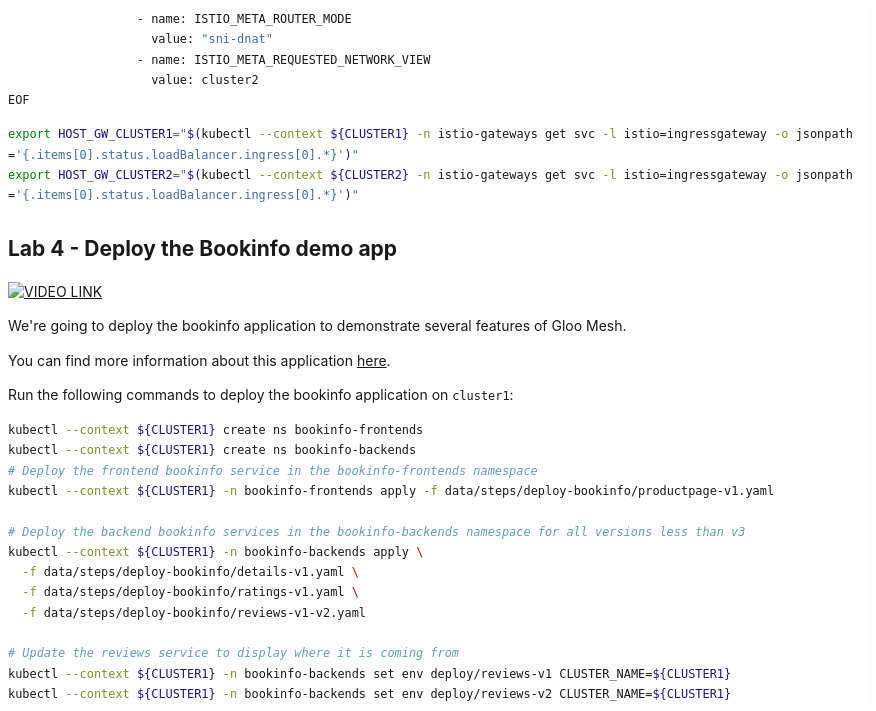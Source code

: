 ```bash
                  - name: ISTIO_META_ROUTER_MODE
                    value: "sni-dnat"
                  - name: ISTIO_META_REQUESTED_NETWORK_VIEW
                    value: cluster2
EOF
```






```bash
export HOST_GW_CLUSTER1="$(kubectl --context ${CLUSTER1} -n istio-gateways get svc -l istio=ingressgateway -o jsonpath='{.items[0].status.loadBalancer.ingress[0].*}')"
export HOST_GW_CLUSTER2="$(kubectl --context ${CLUSTER2} -n istio-gateways get svc -l istio=ingressgateway -o jsonpath='{.items[0].status.loadBalancer.ingress[0].*}')"
```






## Lab 4 - Deploy the Bookinfo demo app <a name="lab-4---deploy-the-bookinfo-demo-app-"></a>
[<img src="https://img.youtube.com/vi/nzYcrjalY5A/maxresdefault.jpg" alt="VIDEO LINK" width="560" height="315"/>](https://youtu.be/nzYcrjalY5A "Video Link")

We're going to deploy the bookinfo application to demonstrate several features of Gloo Mesh.

You can find more information about this application [here](https://istio.io/latest/docs/examples/bookinfo/).

Run the following commands to deploy the bookinfo application on `cluster1`:

```bash
kubectl --context ${CLUSTER1} create ns bookinfo-frontends
kubectl --context ${CLUSTER1} create ns bookinfo-backends
# Deploy the frontend bookinfo service in the bookinfo-frontends namespace
kubectl --context ${CLUSTER1} -n bookinfo-frontends apply -f data/steps/deploy-bookinfo/productpage-v1.yaml

# Deploy the backend bookinfo services in the bookinfo-backends namespace for all versions less than v3
kubectl --context ${CLUSTER1} -n bookinfo-backends apply \
  -f data/steps/deploy-bookinfo/details-v1.yaml \
  -f data/steps/deploy-bookinfo/ratings-v1.yaml \
  -f data/steps/deploy-bookinfo/reviews-v1-v2.yaml

# Update the reviews service to display where it is coming from
kubectl --context ${CLUSTER1} -n bookinfo-backends set env deploy/reviews-v1 CLUSTER_NAME=${CLUSTER1}
kubectl --context ${CLUSTER1} -n bookinfo-backends set env deploy/reviews-v2 CLUSTER_NAME=${CLUSTER1}
```


